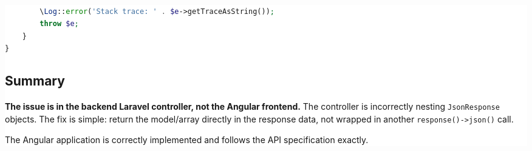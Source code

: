 ```php
        \Log::error('Stack trace: ' . $e->getTraceAsString());
        throw $e;
    }
}
```

## Summary

**The issue is in the backend Laravel controller, not the Angular frontend.** The controller is incorrectly nesting `JsonResponse` objects. The fix is simple: return the model/array directly in the response data, not wrapped in another `response()->json()` call.

The Angular application is correctly implemented and follows the API specification exactly.
